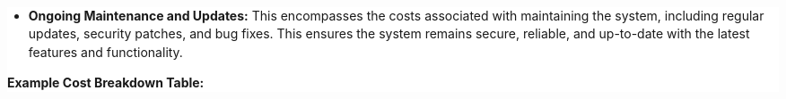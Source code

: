 *   **Ongoing Maintenance and Updates:** This encompasses the costs associated with maintaining the system, including regular updates, security patches, and bug fixes. This ensures the system remains secure, reliable, and up-to-date with the latest features and functionality.

**Example Cost Breakdown Table:**

